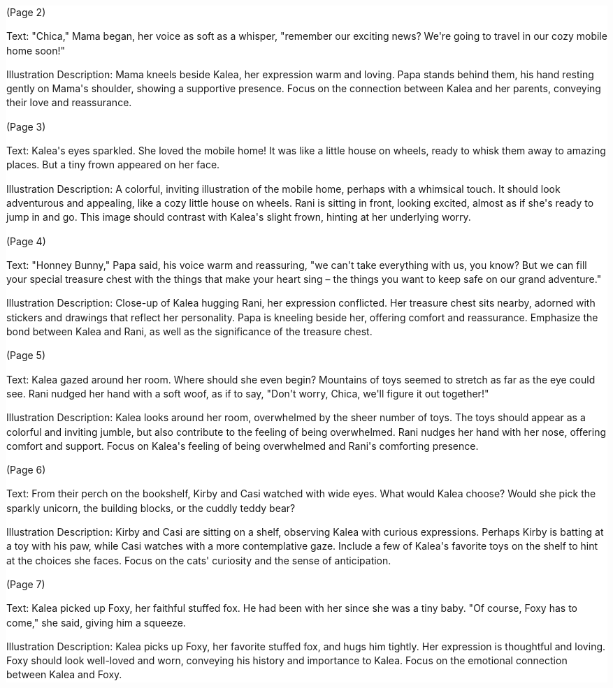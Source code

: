 (Page 2)

Text: "Chica," Mama began, her voice as soft as a whisper, "remember our exciting news? We're going to travel in our cozy mobile home soon!"

Illustration Description: Mama kneels beside Kalea, her expression warm and loving. Papa stands behind them, his hand resting gently on Mama's shoulder, showing a supportive presence. Focus on the connection between Kalea and her parents, conveying their love and reassurance.

(Page 3)

Text: Kalea's eyes sparkled. She loved the mobile home! It was like a little house on wheels, ready to whisk them away to amazing places. But a tiny frown appeared on her face.

Illustration Description: A colorful, inviting illustration of the mobile home, perhaps with a whimsical touch. It should look adventurous and appealing, like a cozy little house on wheels. Rani is sitting in front, looking excited, almost as if she's ready to jump in and go. This image should contrast with Kalea's slight frown, hinting at her underlying worry.

(Page 4)

Text: "Honney Bunny," Papa said, his voice warm and reassuring, "we can't take everything with us, you know? But we can fill your special treasure chest with the things that make your heart sing – the things you want to keep safe on our grand adventure."

Illustration Description: Close-up of Kalea hugging Rani, her expression conflicted. Her treasure chest sits nearby, adorned with stickers and drawings that reflect her personality. Papa is kneeling beside her, offering comfort and reassurance. Emphasize the bond between Kalea and Rani, as well as the significance of the treasure chest.

(Page 5)

Text: Kalea gazed around her room. Where should she even begin? Mountains of toys seemed to stretch as far as the eye could see. Rani nudged her hand with a soft woof, as if to say, "Don't worry, Chica, we'll figure it out together!"

Illustration Description: Kalea looks around her room, overwhelmed by the sheer number of toys. The toys should appear as a colorful and inviting jumble, but also contribute to the feeling of being overwhelmed. Rani nudges her hand with her nose, offering comfort and support. Focus on Kalea's feeling of being overwhelmed and Rani's comforting presence.

(Page 6)

Text: From their perch on the bookshelf, Kirby and Casi watched with wide eyes. What would Kalea choose? Would she pick the sparkly unicorn, the building blocks, or the cuddly teddy bear?

Illustration Description: Kirby and Casi are sitting on a shelf, observing Kalea with curious expressions. Perhaps Kirby is batting at a toy with his paw, while Casi watches with a more contemplative gaze. Include a few of Kalea's favorite toys on the shelf to hint at the choices she faces. Focus on the cats' curiosity and the sense of anticipation.

(Page 7)

Text: Kalea picked up Foxy, her faithful stuffed fox. He had been with her since she was a tiny baby. "Of course, Foxy has to come," she said, giving him a squeeze.

Illustration Description: Kalea picks up Foxy, her favorite stuffed fox, and hugs him tightly. Her expression is thoughtful and loving. Foxy should look well-loved and worn, conveying his history and importance to Kalea. Focus on the emotional connection between Kalea and Foxy.
